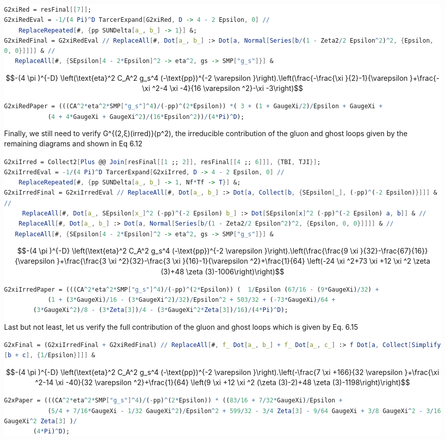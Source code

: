 ```mathematica
G2xiRed = resFinal[[7]];
G2xiRedEval = -1/(4 Pi)^D TarcerExpand[G2xiRed, D -> 4 - 2 Epsilon, 0] // 
    ReplaceRepeated[#, {pp SUNDelta[a_, b_] -> 1}] &;
G2xiRedFinal = G2xiRedEval // ReplaceAll[#, Dot[a_, b_] :> Dot[a, Normal[Series[b/(1 - Zeta2/2 Epsilon^2)^2, {Epsilon, 0, 0}]]]] & // 
   ReplaceAll[#, {SEpsilon[4 - 2*Epsilon]^2 -> eta^2, gs -> SMP["g_s"]}] &
```

$$-(4 \pi )^{-D} \left(\text{eta}^2 C_A^2 g_s^4 (-\text{pp})^{-2 \varepsilon }\right).\left(\frac{-\frac{\xi }{2}-1}{\varepsilon }+\frac{-\xi ^2-4 \xi -4}{16 \varepsilon ^2}-\xi -3\right)$$

```mathematica
G2xiRedPaper = (((CA^2*eta^2*SMP["g_s"]^4)/(-pp)^(2*Epsilon)) *( 3 + (1 + GaugeXi/2)/Epsilon + GaugeXi + 
       		(4 + 4*GaugeXi + GaugeXi^2)/(16*Epsilon^2))/(4*Pi)^D);
```

Finally, we still need to verify G^{(2,ξ)(irred)}(p^2), the irreducible contribution of the gluon and ghost loops given by the remaining diagrams and shown in Eq 6.12

```mathematica
G2xiIrred = Collect2[Plus @@ Join[resFinal[[1 ;; 2]], resFinal[[4 ;; 6]]], {TBI, TJI}];
G2xiIrredEval = -1/(4 Pi)^D TarcerExpand[G2xiIrred, D -> 4 - 2 Epsilon, 0] // 
    ReplaceRepeated[#, {pp SUNDelta[a_, b_] -> 1, Nf*Tf -> T}] &;
G2xiIrredFinal = G2xiIrredEval // ReplaceAll[#, Dot[a_, b_] :> Dot[a, Collect[b, {SEpsilon[_], (-pp)^(-2 Epsilon)}]]] & // 
     ReplaceAll[#, Dot[a_, SEpsilon[x_]^2 (-pp)^(-2 Epsilon) b_] :> Dot[SEpsilon[x]^2 (-pp)^(-2 Epsilon) a, b]] & // 
    ReplaceAll[#, Dot[a_, b_] :> Dot[a, Normal[Series[b/(1 - Zeta2/2 Epsilon^2)^2, {Epsilon, 0, 0}]]]] & // 
   ReplaceAll[#, {SEpsilon[4 - 2*Epsilon]^2 -> eta^2, gs -> SMP["g_s"]}] &
```

$$-(4 \pi )^{-D} \left(\text{eta}^2 C_A^2 g_s^4 (-\text{pp})^{-2 \varepsilon }\right).\left(\frac{\frac{9 \xi }{32}-\frac{67}{16}}{\varepsilon }+\frac{\frac{3 \xi ^2}{32}-\frac{3 \xi }{16}-1}{\varepsilon ^2}+\frac{1}{64} \left(-24 \xi ^2+73 \xi +12 \xi ^2 \zeta (3)+48 \zeta (3)-1006\right)\right)$$

```mathematica
G2xiIrredPaper = (((CA^2*eta^2*SMP["g_s"]^4)/(-pp)^(2*Epsilon)) (  1/Epsilon (67/16 - (9*GaugeXi)/32) + 
       		(1 + (3*GaugeXi)/16 - (3*GaugeXi^2)/32)/Epsilon^2 + 503/32 + (-73*GaugeXi)/64 + 
        (3*GaugeXi^2)/8 - (3*Zeta[3])/4 - (3*GaugeXi^2*Zeta[3])/16)/(4*Pi)^D);
```

Last but not least, let us verify the full contribution of the gluon and ghost loops which is given by Eq. 6.15

```mathematica
G2xFinal = (G2xiIrredFinal + G2xiRedFinal) // ReplaceAll[#, f_ Dot[a_, b_] + f_ Dot[a_, c_] :> f Dot[a, Collect[Simplify[b + c], {1/Epsilon}]]] &
```

$$-(4 \pi )^{-D} \left(\text{eta}^2 C_A^2 g_s^4 (-\text{pp})^{-2 \varepsilon }\right).\left(-\frac{7 \xi +166}{32 \varepsilon }+\frac{\xi ^2-14 \xi -40}{32 \varepsilon ^2}+\frac{1}{64} \left(9 \xi +12 \xi ^2 (\zeta (3)-2)+48 \zeta (3)-1198\right)\right)$$

```mathematica
G2xPaper = (((CA^2*eta^2*SMP["g_s"]^4)/(-pp)^(2*Epsilon)) * ((83/16 + 7/32*GaugeXi)/Epsilon + 
       		(5/4 + 7/16*GaugeXi - 1/32 GaugeXi^2)/Epsilon^2 + 599/32 - 3/4 Zeta[3] - 9/64 GaugeXi + 3/8 GaugeXi^2 - 3/16 GaugeXi^2 Zeta[3] )/
     	(4*Pi)^D);
```
